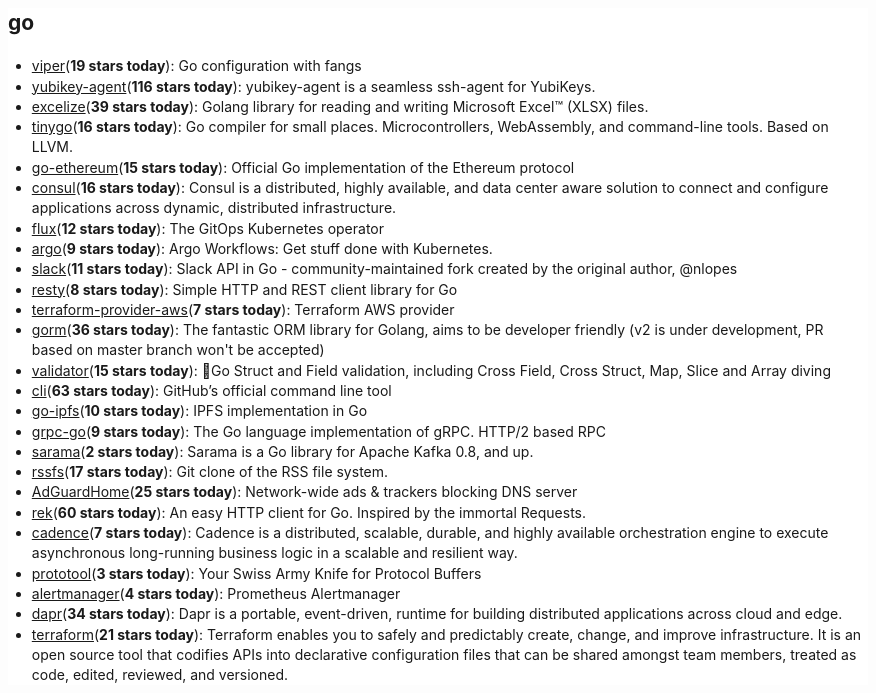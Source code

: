 ## go
+ [viper](https://github.com/spf13/viper)(**19 stars today**): Go configuration with fangs
+ [yubikey-agent](https://github.com/FiloSottile/yubikey-agent)(**116 stars today**): yubikey-agent is a seamless ssh-agent for YubiKeys.
+ [excelize](https://github.com/360EntSecGroup-Skylar/excelize)(**39 stars today**): Golang library for reading and writing Microsoft Excel™ (XLSX) files.
+ [tinygo](https://github.com/tinygo-org/tinygo)(**16 stars today**): Go compiler for small places. Microcontrollers, WebAssembly, and command-line tools. Based on LLVM.
+ [go-ethereum](https://github.com/ethereum/go-ethereum)(**15 stars today**): Official Go implementation of the Ethereum protocol
+ [consul](https://github.com/hashicorp/consul)(**16 stars today**): Consul is a distributed, highly available, and data center aware solution to connect and configure applications across dynamic, distributed infrastructure.
+ [flux](https://github.com/fluxcd/flux)(**12 stars today**): The GitOps Kubernetes operator
+ [argo](https://github.com/argoproj/argo)(**9 stars today**): Argo Workflows: Get stuff done with Kubernetes.
+ [slack](https://github.com/slack-go/slack)(**11 stars today**): Slack API in Go - community-maintained fork created by the original author, @nlopes
+ [resty](https://github.com/go-resty/resty)(**8 stars today**): Simple HTTP and REST client library for Go
+ [terraform-provider-aws](https://github.com/terraform-providers/terraform-provider-aws)(**7 stars today**): Terraform AWS provider
+ [gorm](https://github.com/jinzhu/gorm)(**36 stars today**): The fantastic ORM library for Golang, aims to be developer friendly (v2 is under development, PR based on master branch won't be accepted)
+ [validator](https://github.com/go-playground/validator)(**15 stars today**): 💯Go Struct and Field validation, including Cross Field, Cross Struct, Map, Slice and Array diving
+ [cli](https://github.com/cli/cli)(**63 stars today**): GitHub’s official command line tool
+ [go-ipfs](https://github.com/ipfs/go-ipfs)(**10 stars today**): IPFS implementation in Go
+ [grpc-go](https://github.com/grpc/grpc-go)(**9 stars today**): The Go language implementation of gRPC. HTTP/2 based RPC
+ [sarama](https://github.com/Shopify/sarama)(**2 stars today**): Sarama is a Go library for Apache Kafka 0.8, and up.
+ [rssfs](https://github.com/dertuxmalwieder/rssfs)(**17 stars today**): Git clone of the RSS file system.
+ [AdGuardHome](https://github.com/AdguardTeam/AdGuardHome)(**25 stars today**): Network-wide ads & trackers blocking DNS server
+ [rek](https://github.com/lucperkins/rek)(**60 stars today**): An easy HTTP client for Go. Inspired by the immortal Requests.
+ [cadence](https://github.com/uber/cadence)(**7 stars today**): Cadence is a distributed, scalable, durable, and highly available orchestration engine to execute asynchronous long-running business logic in a scalable and resilient way.
+ [prototool](https://github.com/uber/prototool)(**3 stars today**): Your Swiss Army Knife for Protocol Buffers
+ [alertmanager](https://github.com/prometheus/alertmanager)(**4 stars today**): Prometheus Alertmanager
+ [dapr](https://github.com/dapr/dapr)(**34 stars today**): Dapr is a portable, event-driven, runtime for building distributed applications across cloud and edge.
+ [terraform](https://github.com/hashicorp/terraform)(**21 stars today**): Terraform enables you to safely and predictably create, change, and improve infrastructure. It is an open source tool that codifies APIs into declarative configuration files that can be shared amongst team members, treated as code, edited, reviewed, and versioned.
